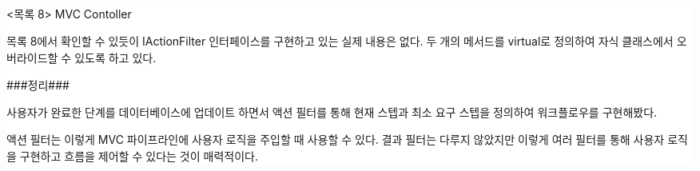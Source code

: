 <목록 8> MVC Contoller

목록 8에서 확인할 수 있듯이 IActionFilter 인터페이스를 구현하고 있는 실제 내용은 없다. 두 개의 메서드를 virtual로 정의하여 자식 클래스에서 오버라이드할 수 있도록 하고 있다.


###정리###

사용자가 완료한 단계를 데이터베이스에 업데이트 하면서 액션 필터를 통해 현재 스텝과 최소 요구 스텝을 정의하여 워크플로우를 구현해봤다. 

액션 필터는 이렇게 MVC 파이프라인에 사용자 로직을 주입할 때 사용할 수 있다. 결과 필터는 다루지 않았지만 이렇게 여러 필터를 통해 사용자 로직을 구현하고 흐름을 제어할 수 있다는 것이 매력적이다.